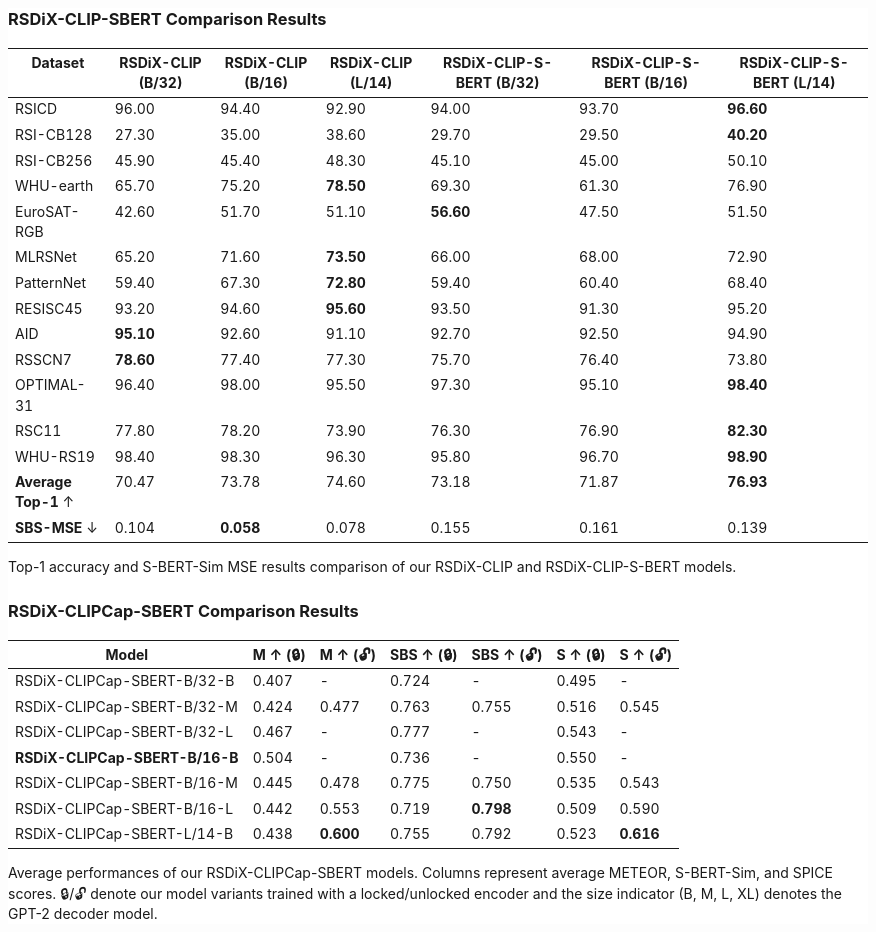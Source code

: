 ### RSDiX-CLIP-SBERT Comparison Results

| Dataset         | RSDiX-CLIP (B/32) | RSDiX-CLIP (B/16) | RSDiX-CLIP (L/14) | RSDiX-CLIP-S-BERT (B/32) | RSDiX-CLIP-S-BERT (B/16) | RSDiX-CLIP-S-BERT (L/14) |
|-----------------|-------------------|-------------------|-------------------|--------------------------|--------------------------|--------------------------|
| RSICD          | 96.00            | 94.40            | 92.90            | 94.00                   | 93.70                   | **96.60**               |
| RSI-CB128      | 27.30            | 35.00            | 38.60            | 29.70                   | 29.50                   | **40.20**               |
| RSI-CB256      | 45.90            | 45.40            | 48.30            | 45.10                   | 45.00                   | 50.10                   |
| WHU-earth      | 65.70            | 75.20            | **78.50**         | 69.30                   | 61.30                   | 76.90                   |
| EuroSAT-RGB    | 42.60            | 51.70            | 51.10            | **56.60**               | 47.50                   | 51.50                   |
| MLRSNet        | 65.20            | 71.60            | **73.50**         | 66.00                   | 68.00                   | 72.90                   |
| PatternNet     | 59.40            | 67.30            | **72.80**         | 59.40                   | 60.40                   | 68.40                   |
| RESISC45       | 93.20            | 94.60            | **95.60**         | 93.50                   | 91.30                   | 95.20                   |
| AID            | **95.10**        | 92.60            | 91.10            | 92.70                   | 92.50                   | 94.90                   |
| RSSCN7         | **78.60**        | 77.40            | 77.30            | 75.70                   | 76.40                   | 73.80                   |
| OPTIMAL-31     | 96.40            | 98.00            | 95.50            | 97.30                   | 95.10                   | **98.40**               |
| RSC11          | 77.80            | 78.20            | 73.90            | 76.30                   | 76.90                   | **82.30**               |
| WHU-RS19       | 98.40            | 98.30            | 96.30            | 95.80                   | 96.70                   | **98.90**               |
| **Average Top-1** ↑ | 70.47            | 73.78            | 74.60            | 73.18                   | 71.87                   | **76.93**               |
| **SBS-MSE** ↓   | 0.104            | **0.058**         | 0.078            | 0.155                   | 0.161                   | 0.139                   |


Top-1 accuracy and S-BERT-Sim MSE results comparison of our RSDiX-CLIP and RSDiX-CLIP-S-BERT models.

### RSDiX-CLIPCap-SBERT Comparison Results

| Model                          | M ↑ (🔒) | M ↑ (🔓) | SBS ↑ (🔒) | SBS ↑ (🔓) | S ↑ (🔒) | S ↑ (🔓) |
|--------------------------------|----------|----------|------------|------------|----------|----------|
| RSDiX-CLIPCap-SBERT-B/32-B     | 0.407    | -        | 0.724      | -          | 0.495    | -        |
| RSDiX-CLIPCap-SBERT-B/32-M     | 0.424    | 0.477    | 0.763      | 0.755      | 0.516    | 0.545    |
| RSDiX-CLIPCap-SBERT-B/32-L     | 0.467    | -        | 0.777      | -          | 0.543    | -        |
| **RSDiX-CLIPCap-SBERT-B/16-B** | 0.504    | -        | 0.736      | -          | 0.550    | -        |
| RSDiX-CLIPCap-SBERT-B/16-M     | 0.445    | 0.478    | 0.775      | 0.750      | 0.535    | 0.543    |
| RSDiX-CLIPCap-SBERT-B/16-L     | 0.442    | 0.553    | 0.719      | **0.798**  | 0.509    | 0.590    |
| RSDiX-CLIPCap-SBERT-L/14-B     | 0.438    | **0.600** | 0.755      | 0.792      | 0.523    | **0.616** |

Average performances of our RSDiX-CLIPCap-SBERT models. Columns represent average METEOR, S-BERT-Sim, and SPICE scores. 🔒/🔓 denote our model variants trained with a locked/unlocked encoder and the size indicator (B, M, L, XL) denotes the GPT-2 decoder model.
